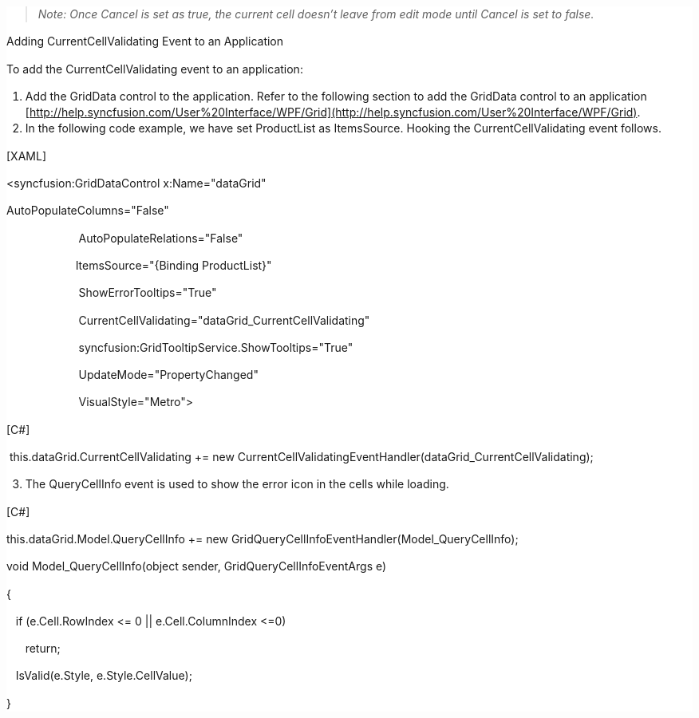 
> _Note: Once Cancel is set as true, the current cell doesn’t leave from edit mode until Cancel is set to false._



Adding CurrentCellValidating Event to an Application

To add the CurrentCellValidating event to an application:

1. Add the GridData control to the application. Refer to the following section to add the GridData control to an application [http://help.syncfusion.com/User%20Interface/WPF/Grid](http://help.syncfusion.com/User%20Interface/WPF/Grid).
2. In the following code example, we have set ProductList as ItemsSource. Hooking the CurrentCellValidating event follows. 



[XAML]

<syncfusion:GridDataControl x:Name="dataGrid"                                                       

AutoPopulateColumns="False"

                       AutoPopulateRelations="False"

                       ItemsSource="{Binding ProductList}"

                       ShowErrorTooltips="True"

                       CurrentCellValidating="dataGrid_CurrentCellValidating"

                       syncfusion:GridTooltipService.ShowTooltips="True"

                       UpdateMode="PropertyChanged"

                       VisualStyle="Metro">



[C#]

 this.dataGrid.CurrentCellValidating += new CurrentCellValidatingEventHandler(dataGrid_CurrentCellValidating);





3. The QueryCellInfo event is used to show the error icon in the cells while loading.

[C#]

this.dataGrid.Model.QueryCellInfo += new GridQueryCellInfoEventHandler(Model_QueryCellInfo);



void Model_QueryCellInfo(object sender, GridQueryCellInfoEventArgs e)

{

   if (e.Cell.RowIndex <= 0 || e.Cell.ColumnIndex <=0)

      return; 

   IsValid(e.Style, e.Style.CellValue);

}
